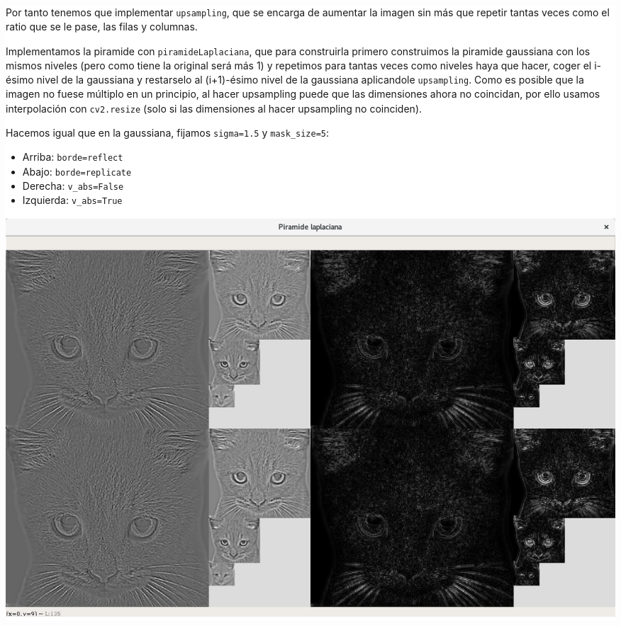 Por tanto tenemos que implementar `upsampling`, que se encarga de aumentar la imagen sin más que repetir tantas veces como el ratio que se le pase, las filas y columnas.

Implementamos la piramide con `piramideLaplaciana`, que para construirla primero construimos la piramide gaussiana con los mismos niveles (pero como tiene la original será más 1) y repetimos para tantas veces como niveles haya que hacer, coger el i-ésimo nivel de la gaussiana y restarselo al (i+1)-ésimo nivel de la gaussiana aplicandole `upsampling`. Como es posible que la imagen no fuese múltiplo en un principio, al hacer upsampling puede que las dimensiones ahora no coincidan, por ello usamos interpolación con `cv2.resize` (solo si las dimensiones al hacer upsampling no coinciden).

Hacemos igual que en la gaussiana, fijamos `sigma=1.5` y `mask_size=5`:
  - Arriba: `borde=reflect`
  - Abajo: `borde=replicate`
  - Derecha: `v_abs=False`
  - Izquierda: `v_abs=True`

![](ejemplos/ej22_1.png)
